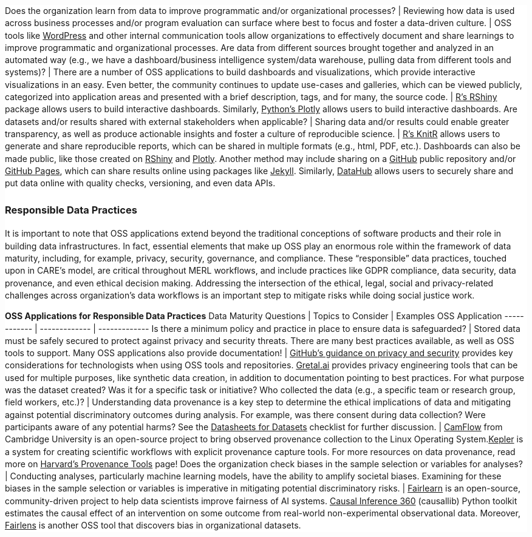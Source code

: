 Does the organization learn from data to improve programmatic and/or organizational processes? | Reviewing how data is used across business processes and/or program evaluation can surface where best to focus and foster a data-driven culture. | OSS tools like [WordPress](https://wordpress.org/about/) and other internal communication tools allow organizations to effectively document and share learnings to improve programmatic and organizational processes. 
Are data from different sources brought together and analyzed in an automated way (e.g., we have a dashboard/business intelligence system/data warehouse, pulling data from different tools and systems)? | There are a number of OSS applications to build dashboards and visualizations, which provide interactive visualizations in an easy. Even better, the community continues to update use-cases and galleries, which can be viewed publicly, categorized into application areas and presented with a brief description, tags, and for many, the source code. | [R’s RShiny](https://shiny.rstudio.com/) package allows users to build interactive dashboards. Similarly, [Python’s Plotly](https://plotly.com/) allows users to build interactive dashboards. 
Are datasets and/or results shared with external stakeholders when applicable? | Sharing data and/or results could enable greater transparency, as well as produce actionable insights and foster a culture of reproducible science. | [R’s KnitR](https://yihui.org/knitr/) allows users to generate and share reproducible reports, which can be shared in multiple formats (e.g., html, PDF, etc.). Dashboards can also be made public, like those created on [RShiny](https://shiny.rstudio.com/tutorial/written-tutorial/lesson7/) and [Plotly](https://plotly.com/). Another method may include sharing on a [GitHub](https://github.com/) public repository and/or [GitHub Pages](https://pages.github.com/), which can share results online using packages like [Jekyll](https://jekyllrb.com/). Similarly, [DataHub](https://datahub.io/) allows users to securely share and put data online with quality checks, versioning, and even data APIs.


### Responsible Data Practices
It is important to note that OSS applications extend beyond the traditional conceptions of software products and their role in building data infrastructures. In fact, essential elements that make up OSS play an enormous role within the framework of data maturity, including, for example, privacy, security, governance, and compliance. These “responsible” data practices, touched upon in CARE’s model, are critical throughout MERL workflows, and include practices like GDPR compliance, data security, data provenance, and even ethical decision making. Addressing the intersection of the ethical, legal, social and privacy-related challenges across organization’s data workflows is an important step to mitigate risks while doing social justice work.

**OSS Applications for Responsible Data Practices**
Data Maturity Questions | Topics to Consider | Examples OSS Application
------------ | ------------- | ------------- 
Is there a minimum policy and practice in place to ensure data is safeguarded? | Stored data must be safely secured to protect against privacy and security threats. There are many best practices available, as well as OSS tools to support. Many OSS applications also provide documentation! | [GitHub’s guidance on privacy and security](https://github.com/security) provides key considerations for technologists when using OSS tools and repositories. [Gretal.ai](https://gretel.ai/) provides privacy engineering tools that can be used for multiple purposes, like synthetic data creation, in addition to documentation pointing to best practices.
For what purpose was the dataset created? Was it for a specific task or initiative? Who collected the data (e.g., a specific team or research group, field workers, etc.)? | Understanding data provenance is a key step to determine the ethical implications of data and mitigating against potential discriminatory outcomes during analysis. For example, was there consent during data collection? Were participants aware of any potential harms? See the [Datasheets for Datasets](https://arxiv.org/abs/1803.09010) checklist for further discussion. | [CamFlow](https://camflow.org/) from Cambridge University is an open-source project to bring observed provenance collection to the Linux Operating System.[Kepler](https://kepler-project.org/) is a system for creating scientific workflows with explicit provenance capture tools. For more resources on data provenance, read more on [Harvard’s Provenance Tools](https://projects.iq.harvard.edu/provenance-at-harvard/tools) page! 
Does the organization check biases in the sample selection or variables for analyses? | Conducting analyses, particularly machine learning models, have the ability to amplify societal biases. Examining for these biases in the sample selection or variables is imperative in mitigating potential discriminatory risks. | [Fairlearn](https://fairlearn.org/) is an open-source, community-driven project to help data scientists improve fairness of AI systems. [Causal Inference 360](https://github.com/IBM/causallib) (causallib) Python toolkit estimates the causal effect of an intervention on some outcome from real-world non-experimental observational data. Moreover, [Fairlens](https://www.synthesized.io/post/announcing-fairlens) is another OSS tool that discovers bias in organizational datasets.